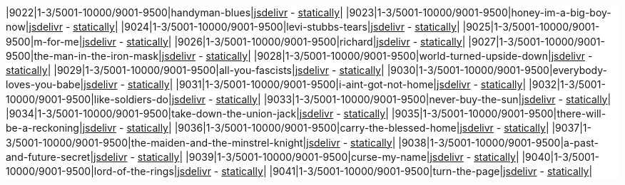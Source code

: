 |9022|1-3/5001-10000/9001-9500|handyman-blues|[jsdelivr](https://cdn.jsdelivr.net/gh/dbchord/webp-c-1280x720_1-3/5001-10000/9001-9500/handyman-blues.webp) - [statically](https://cdn.statically.io/gh/dbchord/webp-c-1280x720_1-3/img/5001-10000/9001-9500/handyman-blues.webp)|
|9023|1-3/5001-10000/9001-9500|honey-im-a-big-boy-now|[jsdelivr](https://cdn.jsdelivr.net/gh/dbchord/webp-c-1280x720_1-3/5001-10000/9001-9500/honey-im-a-big-boy-now.webp) - [statically](https://cdn.statically.io/gh/dbchord/webp-c-1280x720_1-3/img/5001-10000/9001-9500/honey-im-a-big-boy-now.webp)|
|9024|1-3/5001-10000/9001-9500|levi-stubbs-tears|[jsdelivr](https://cdn.jsdelivr.net/gh/dbchord/webp-c-1280x720_1-3/5001-10000/9001-9500/levi-stubbs-tears.webp) - [statically](https://cdn.statically.io/gh/dbchord/webp-c-1280x720_1-3/img/5001-10000/9001-9500/levi-stubbs-tears.webp)|
|9025|1-3/5001-10000/9001-9500|m-for-me|[jsdelivr](https://cdn.jsdelivr.net/gh/dbchord/webp-c-1280x720_1-3/5001-10000/9001-9500/m-for-me.webp) - [statically](https://cdn.statically.io/gh/dbchord/webp-c-1280x720_1-3/img/5001-10000/9001-9500/m-for-me.webp)|
|9026|1-3/5001-10000/9001-9500|richard|[jsdelivr](https://cdn.jsdelivr.net/gh/dbchord/webp-c-1280x720_1-3/5001-10000/9001-9500/richard.webp) - [statically](https://cdn.statically.io/gh/dbchord/webp-c-1280x720_1-3/img/5001-10000/9001-9500/richard.webp)|
|9027|1-3/5001-10000/9001-9500|the-man-in-the-iron-mask|[jsdelivr](https://cdn.jsdelivr.net/gh/dbchord/webp-c-1280x720_1-3/5001-10000/9001-9500/the-man-in-the-iron-mask.webp) - [statically](https://cdn.statically.io/gh/dbchord/webp-c-1280x720_1-3/img/5001-10000/9001-9500/the-man-in-the-iron-mask.webp)|
|9028|1-3/5001-10000/9001-9500|world-turned-upside-down|[jsdelivr](https://cdn.jsdelivr.net/gh/dbchord/webp-c-1280x720_1-3/5001-10000/9001-9500/world-turned-upside-down.webp) - [statically](https://cdn.statically.io/gh/dbchord/webp-c-1280x720_1-3/img/5001-10000/9001-9500/world-turned-upside-down.webp)|
|9029|1-3/5001-10000/9001-9500|all-you-fascists|[jsdelivr](https://cdn.jsdelivr.net/gh/dbchord/webp-c-1280x720_1-3/5001-10000/9001-9500/all-you-fascists.webp) - [statically](https://cdn.statically.io/gh/dbchord/webp-c-1280x720_1-3/img/5001-10000/9001-9500/all-you-fascists.webp)|
|9030|1-3/5001-10000/9001-9500|everybody-loves-you-babe|[jsdelivr](https://cdn.jsdelivr.net/gh/dbchord/webp-c-1280x720_1-3/5001-10000/9001-9500/everybody-loves-you-babe.webp) - [statically](https://cdn.statically.io/gh/dbchord/webp-c-1280x720_1-3/img/5001-10000/9001-9500/everybody-loves-you-babe.webp)|
|9031|1-3/5001-10000/9001-9500|i-aint-got-not-home|[jsdelivr](https://cdn.jsdelivr.net/gh/dbchord/webp-c-1280x720_1-3/5001-10000/9001-9500/i-aint-got-not-home.webp) - [statically](https://cdn.statically.io/gh/dbchord/webp-c-1280x720_1-3/img/5001-10000/9001-9500/i-aint-got-not-home.webp)|
|9032|1-3/5001-10000/9001-9500|like-soldiers-do|[jsdelivr](https://cdn.jsdelivr.net/gh/dbchord/webp-c-1280x720_1-3/5001-10000/9001-9500/like-soldiers-do.webp) - [statically](https://cdn.statically.io/gh/dbchord/webp-c-1280x720_1-3/img/5001-10000/9001-9500/like-soldiers-do.webp)|
|9033|1-3/5001-10000/9001-9500|never-buy-the-sun|[jsdelivr](https://cdn.jsdelivr.net/gh/dbchord/webp-c-1280x720_1-3/5001-10000/9001-9500/never-buy-the-sun.webp) - [statically](https://cdn.statically.io/gh/dbchord/webp-c-1280x720_1-3/img/5001-10000/9001-9500/never-buy-the-sun.webp)|
|9034|1-3/5001-10000/9001-9500|take-down-the-union-jack|[jsdelivr](https://cdn.jsdelivr.net/gh/dbchord/webp-c-1280x720_1-3/5001-10000/9001-9500/take-down-the-union-jack.webp) - [statically](https://cdn.statically.io/gh/dbchord/webp-c-1280x720_1-3/img/5001-10000/9001-9500/take-down-the-union-jack.webp)|
|9035|1-3/5001-10000/9001-9500|there-will-be-a-reckoning|[jsdelivr](https://cdn.jsdelivr.net/gh/dbchord/webp-c-1280x720_1-3/5001-10000/9001-9500/there-will-be-a-reckoning.webp) - [statically](https://cdn.statically.io/gh/dbchord/webp-c-1280x720_1-3/img/5001-10000/9001-9500/there-will-be-a-reckoning.webp)|
|9036|1-3/5001-10000/9001-9500|carry-the-blessed-home|[jsdelivr](https://cdn.jsdelivr.net/gh/dbchord/webp-c-1280x720_1-3/5001-10000/9001-9500/carry-the-blessed-home.webp) - [statically](https://cdn.statically.io/gh/dbchord/webp-c-1280x720_1-3/img/5001-10000/9001-9500/carry-the-blessed-home.webp)|
|9037|1-3/5001-10000/9001-9500|the-maiden-and-the-minstrel-knight|[jsdelivr](https://cdn.jsdelivr.net/gh/dbchord/webp-c-1280x720_1-3/5001-10000/9001-9500/the-maiden-and-the-minstrel-knight.webp) - [statically](https://cdn.statically.io/gh/dbchord/webp-c-1280x720_1-3/img/5001-10000/9001-9500/the-maiden-and-the-minstrel-knight.webp)|
|9038|1-3/5001-10000/9001-9500|a-past-and-future-secret|[jsdelivr](https://cdn.jsdelivr.net/gh/dbchord/webp-c-1280x720_1-3/5001-10000/9001-9500/a-past-and-future-secret.webp) - [statically](https://cdn.statically.io/gh/dbchord/webp-c-1280x720_1-3/img/5001-10000/9001-9500/a-past-and-future-secret.webp)|
|9039|1-3/5001-10000/9001-9500|curse-my-name|[jsdelivr](https://cdn.jsdelivr.net/gh/dbchord/webp-c-1280x720_1-3/5001-10000/9001-9500/curse-my-name.webp) - [statically](https://cdn.statically.io/gh/dbchord/webp-c-1280x720_1-3/img/5001-10000/9001-9500/curse-my-name.webp)|
|9040|1-3/5001-10000/9001-9500|lord-of-the-rings|[jsdelivr](https://cdn.jsdelivr.net/gh/dbchord/webp-c-1280x720_1-3/5001-10000/9001-9500/lord-of-the-rings.webp) - [statically](https://cdn.statically.io/gh/dbchord/webp-c-1280x720_1-3/img/5001-10000/9001-9500/lord-of-the-rings.webp)|
|9041|1-3/5001-10000/9001-9500|turn-the-page|[jsdelivr](https://cdn.jsdelivr.net/gh/dbchord/webp-c-1280x720_1-3/5001-10000/9001-9500/turn-the-page.webp) - [statically](https://cdn.statically.io/gh/dbchord/webp-c-1280x720_1-3/img/5001-10000/9001-9500/turn-the-page.webp)|